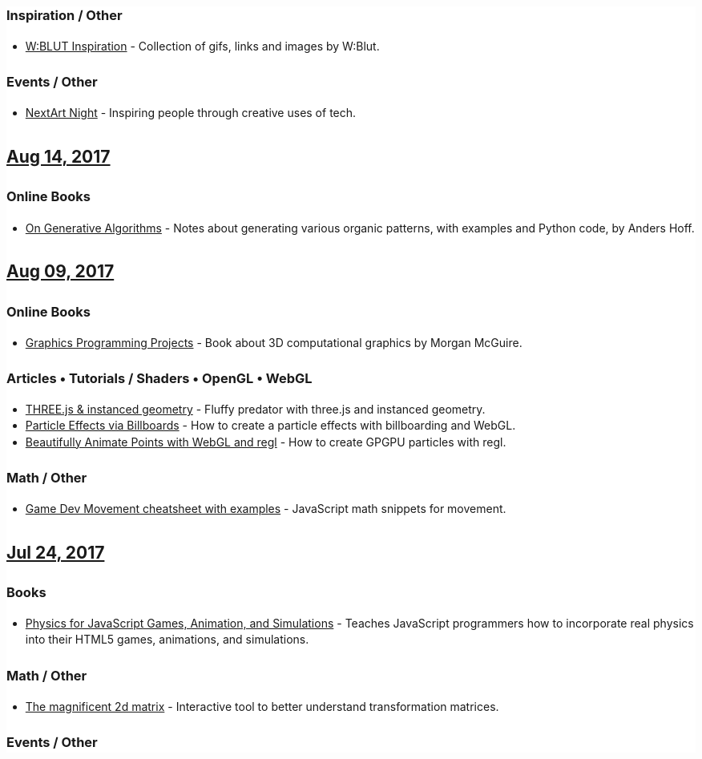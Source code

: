 ### Inspiration / Other

*   [W:BLUT Inspiration](http://inspiration.wblut.com/) - Collection of gifs, links and images by W:Blut.

### Events / Other

*   [NextArt Night](https://nextart.tech/) - Inspiring people through creative uses of tech.

## [Aug 14, 2017](/content/2017/08/14/README.md)

### Online Books

*   [On Generative Algorithms](http://inconvergent.net/generative/) - Notes about generating various organic patterns, with examples and Python code, by Anders Hoff.

## [Aug 09, 2017](/content/2017/08/09/README.md)

### Online Books

*   [Graphics Programming Projects](http://graphicscodex.com/projects/projects/index.html) - Book about 3D computational graphics by Morgan McGuire.

### Articles • Tutorials / Shaders • OpenGL • WebGL

*   [THREE.js & instanced geometry](http://barradeau.com/blog/?p=1109) - Fluffy predator with three.js and instanced geometry.
*   [Particle Effects via Billboards](http://www.chinedufn.com/webgl-particle-effect-billboard-tutorial/) - How to create a particle effects with billboarding and WebGL.
*   [Beautifully Animate Points with WebGL and regl](https://peterbeshai.com/beautifully-animate-points-with-webgl-and-regl.html) - How to create GPGPU particles with regl.

### Math / Other

*   [Game Dev Movement cheatsheet with examples](http://www.somethinghitme.com/2013/11/13/snippets-i-always-forget-movement/) - JavaScript math snippets for movement.

## [Jul 24, 2017](/content/2017/07/24/README.md)

### Books

*   [Physics for JavaScript Games, Animation, and Simulations](http://www.apress.com/us/book/9781430263371) - Teaches JavaScript programmers how to incorporate real physics into their HTML5 games, animations, and simulations.

### Math / Other

*   [The magnificent 2d matrix](http://ncase.me/matrix/) - Interactive tool to better understand transformation matrices.

### Events / Other
